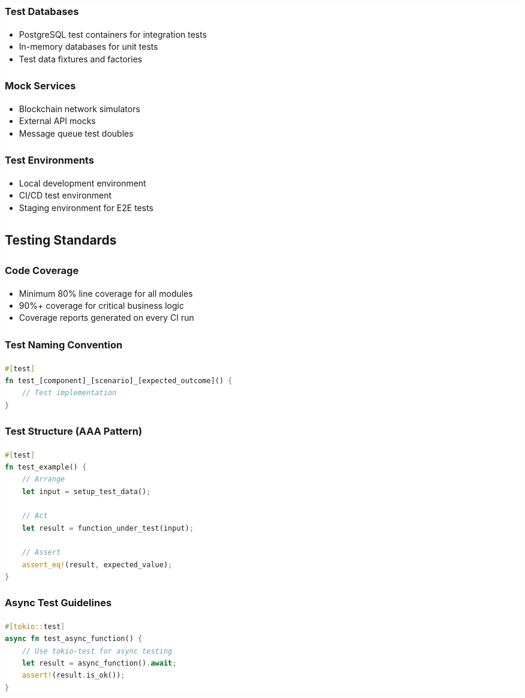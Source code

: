 ### Test Databases
- PostgreSQL test containers for integration tests
- In-memory databases for unit tests
- Test data fixtures and factories

### Mock Services
- Blockchain network simulators
- External API mocks
- Message queue test doubles

### Test Environments
- Local development environment
- CI/CD test environment
- Staging environment for E2E tests

## Testing Standards

### Code Coverage
- Minimum 80% line coverage for all modules
- 90%+ coverage for critical business logic
- Coverage reports generated on every CI run

### Test Naming Convention
```rust
#[test]
fn test_[component]_[scenario]_[expected_outcome]() {
    // Test implementation
}
```

### Test Structure (AAA Pattern)
```rust
#[test]
fn test_example() {
    // Arrange
    let input = setup_test_data();
    
    // Act
    let result = function_under_test(input);
    
    // Assert
    assert_eq!(result, expected_value);
}
```

### Async Test Guidelines
```rust
#[tokio::test]
async fn test_async_function() {
    // Use tokio-test for async testing
    let result = async_function().await;
    assert!(result.is_ok());
}
```
